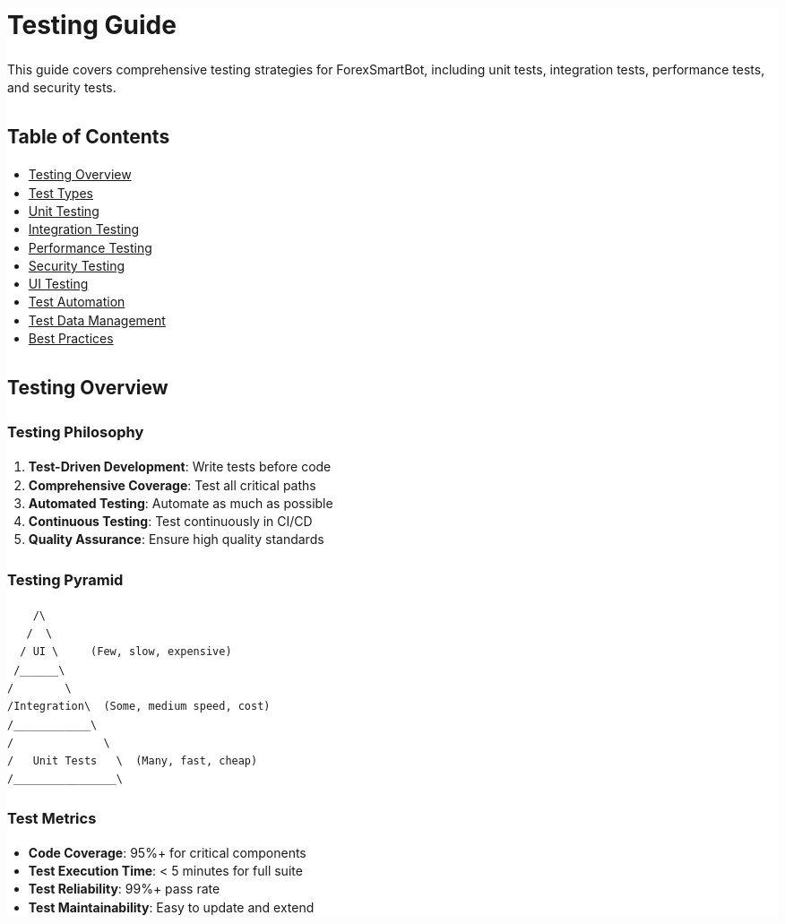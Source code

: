 # Testing Guide

This guide covers comprehensive testing strategies for ForexSmartBot, including unit tests, integration tests, performance tests, and security tests.

## Table of Contents

- [Testing Overview](#testing-overview)
- [Test Types](#test-types)
- [Unit Testing](#unit-testing)
- [Integration Testing](#integration-testing)
- [Performance Testing](#performance-testing)
- [Security Testing](#security-testing)
- [UI Testing](#ui-testing)
- [Test Automation](#test-automation)
- [Test Data Management](#test-data-management)
- [Best Practices](#best-practices)

## Testing Overview

### Testing Philosophy

1. **Test-Driven Development**: Write tests before code
2. **Comprehensive Coverage**: Test all critical paths
3. **Automated Testing**: Automate as much as possible
4. **Continuous Testing**: Test continuously in CI/CD
5. **Quality Assurance**: Ensure high quality standards

### Testing Pyramid

```
    /\
   /  \
  / UI \     (Few, slow, expensive)
 /______\
/        \
/Integration\  (Some, medium speed, cost)
/____________\
/              \
/   Unit Tests   \  (Many, fast, cheap)
/________________\
```

### Test Metrics

- **Code Coverage**: 95%+ for critical components
- **Test Execution Time**: < 5 minutes for full suite
- **Test Reliability**: 99%+ pass rate
- **Test Maintainability**: Easy to update and extend
